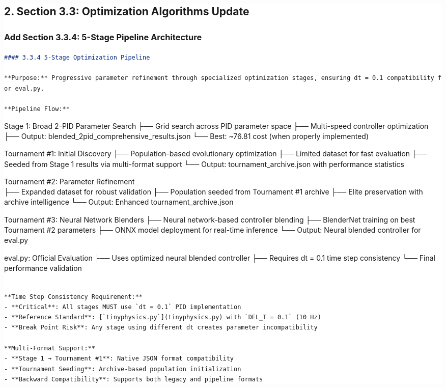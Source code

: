 ## 2. Section 3.3: Optimization Algorithms Update

### **Add Section 3.3.4: 5-Stage Pipeline Architecture**

```markdown
#### 3.3.4 5-Stage Optimization Pipeline

**Purpose:** Progressive parameter refinement through specialized optimization stages, ensuring dt = 0.1 compatibility for eval.py.

**Pipeline Flow:**
```
Stage 1: Broad 2-PID Parameter Search
├── Grid search across PID parameter space
├── Multi-speed controller optimization  
├── Output: blended_2pid_comprehensive_results.json
└── Best: ~76.81 cost (when properly implemented)

Tournament #1: Initial Discovery
├── Population-based evolutionary optimization
├── Limited dataset for fast evaluation
├── Seeded from Stage 1 results via multi-format support
└── Output: tournament_archive.json with performance statistics

Tournament #2: Parameter Refinement  
├── Expanded dataset for robust validation
├── Population seeded from Tournament #1 archive
├── Elite preservation with archive intelligence
└── Output: Enhanced tournament_archive.json

Tournament #3: Neural Network Blenders
├── Neural network-based controller blending
├── BlenderNet training on best Tournament #2 parameters
├── ONNX model deployment for real-time inference
└── Output: Neural blended controller for eval.py

eval.py: Official Evaluation
├── Uses optimized neural blended controller
├── Requires dt = 0.1 time step consistency
└── Final performance validation
```

**Time Step Consistency Requirement:**
- **Critical**: All stages MUST use `dt = 0.1` PID implementation
- **Reference Standard**: [`tinyphysics.py`](tinyphysics.py) with `DEL_T = 0.1` (10 Hz)
- **Break Point Risk**: Any stage using different dt creates parameter incompatibility

**Multi-Format Support:**
- **Stage 1 → Tournament #1**: Native JSON format compatibility
- **Tournament Seeding**: Archive-based population initialization
- **Backward Compatibility**: Supports both legacy and pipeline formats
```
